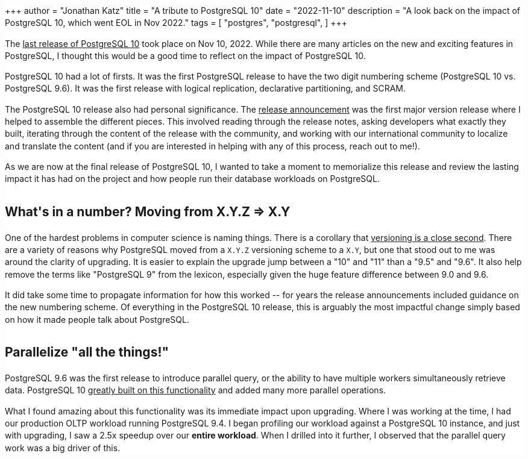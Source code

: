 +++
author = "Jonathan Katz"
title = "A tribute to PostgreSQL 10"
date = "2022-11-10"
description = "A look back on the impact of PostgreSQL 10, which went EOL in Nov 2022."
tags = [
    "postgres",
    "postgresql",
]
+++

The [last release of PostgreSQL 10](https://www.postgresql.org/about/news/postgresql-151-146-139-1213-1118-and-1023-released-2543/) took place on Nov 10, 2022. While there are many articles on the new and exciting features in PostgreSQL, I thought this would be a good time to reflect on the impact of PostgreSQL 10.

PostgreSQL 10 had a lot of firsts. It was the first PostgreSQL release to have the two digit numbering scheme (PostgreSQL 10 vs. PostgreSQL 9.6). It was the first release with logical replication, declarative partitioning, and SCRAM.

The PostgreSQL 10 release also had personal significance. The [release announcement](https://www.postgresql.org/about/news/postgresql-10-released-1786/) was the first major version release where I helped to assemble the different pieces. This involved reading through the release notes, asking developers what exactly they built, iterating through the content of the release with the community, and working with our international community to localize and translate the content (and if you are interested in helping with any of this process, reach out to me!).

As we are now at the final release of PostgreSQL 10, I wanted to take a moment to memorialize this release and review the lasting impact it has had on the project and how people run their database workloads on PostgreSQL.

## What's in a number? Moving from X.Y.Z => X.Y

One of the hardest problems in computer science is naming things. There is a corollary that [versioning is a close second](https://www.postgresql.org/message-id/flat/CA%2BTgmoa2HVxpTUOjTvEMDrZfmdoFuJ3BMaBDE1Y5xAnA%3DXiRLw%40mail.gmail.com). There are a variety of reasons why PostgreSQL moved from a `X.Y.Z` versioning scheme to a `X.Y`, but one that stood out to me was around the clarity of upgrading. It is easier to explain the upgrade jump between a "10" and "11" than a "9.5" and "9.6". It also help remove the terms like "PostgreSQL 9" from the lexicon, especially given the huge feature difference between 9.0 and 9.6.

It did take some time to propagate information for how this worked -- for years the release announcements included guidance on the new numbering scheme. Of everything in the PostgreSQL 10 release, this is arguably the most impactful change simply based on how it made people talk about PostgreSQL.

## Parallelize "all the things!"

PostgreSQL 9.6 was the first release to introduce parallel query, or the ability to have multiple workers simultaneously retrieve data. PostgreSQL 10 [greatly built on this functionality](https://www.postgresql.org/docs/10/release-10.html#id-1.11.6.28.5.3.2) and added many more parallel operations.

What I found amazing about this functionality was its immediate impact upon upgrading. Where I was working at the time, I had our production OLTP workload running PostgreSQL 9.4. I began profiling our workload against a PostgreSQL 10 instance, and just with upgrading, I saw a 2.5x speedup over our **entire workload**. When I drilled into it further, I observed that the parallel query work was a big driver of this.

